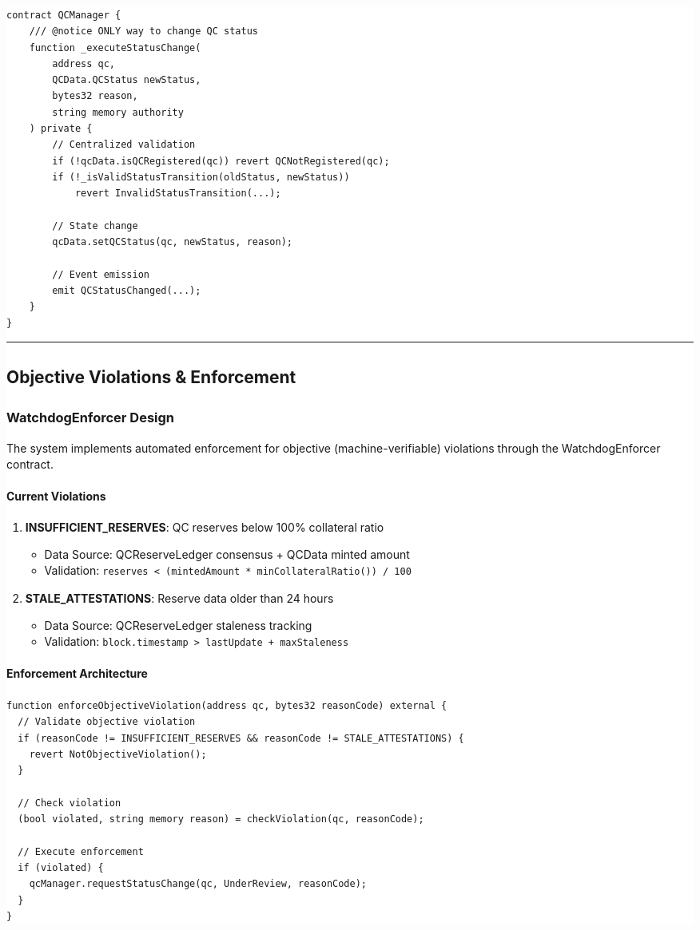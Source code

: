 ```solidity
contract QCManager {
    /// @notice ONLY way to change QC status
    function _executeStatusChange(
        address qc,
        QCData.QCStatus newStatus,
        bytes32 reason,
        string memory authority
    ) private {
        // Centralized validation
        if (!qcData.isQCRegistered(qc)) revert QCNotRegistered(qc);
        if (!_isValidStatusTransition(oldStatus, newStatus))
            revert InvalidStatusTransition(...);

        // State change
        qcData.setQCStatus(qc, newStatus, reason);

        // Event emission
        emit QCStatusChanged(...);
    }
}
```

---

## Objective Violations & Enforcement

### WatchdogEnforcer Design

The system implements automated enforcement for objective (machine-verifiable) violations through the WatchdogEnforcer contract.

#### Current Violations

1. **INSUFFICIENT_RESERVES**: QC reserves below 100% collateral ratio

   - Data Source: QCReserveLedger consensus + QCData minted amount
   - Validation: `reserves < (mintedAmount * minCollateralRatio()) / 100`

2. **STALE_ATTESTATIONS**: Reserve data older than 24 hours
   - Data Source: QCReserveLedger staleness tracking
   - Validation: `block.timestamp > lastUpdate + maxStaleness`

#### Enforcement Architecture

```solidity
function enforceObjectiveViolation(address qc, bytes32 reasonCode) external {
  // Validate objective violation
  if (reasonCode != INSUFFICIENT_RESERVES && reasonCode != STALE_ATTESTATIONS) {
    revert NotObjectiveViolation();
  }

  // Check violation
  (bool violated, string memory reason) = checkViolation(qc, reasonCode);

  // Execute enforcement
  if (violated) {
    qcManager.requestStatusChange(qc, UnderReview, reasonCode);
  }
}

```
